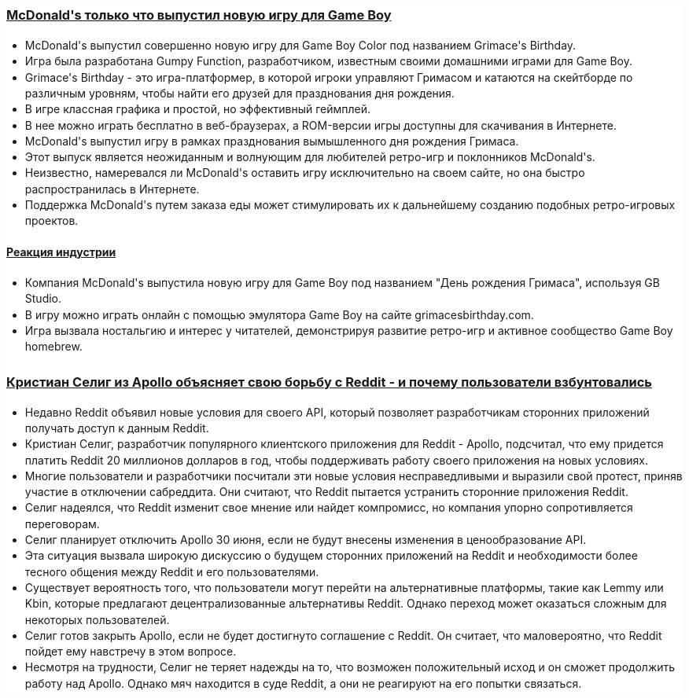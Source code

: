### [McDonald's только что выпустил новую игру для Game Boy](https://retrododo.com/mcdonalds-grimaces-birthday/)

- McDonald's выпустил совершенно новую игру для Game Boy Color под названием Grimace's Birthday.
- Игра была разработана Gumpy Function, разработчиком, известным своими домашними играми для Game Boy.
- Grimace's Birthday - это игра-платформер, в которой игроки управляют Гримасом и катаются на скейтборде по различным уровням, чтобы найти его друзей для празднования дня рождения.
- В игре классная графика и простой, но эффективный геймплей.
- В нее можно играть бесплатно в веб-браузерах, а ROM-версии игры доступны для скачивания в Интернете.
- McDonald's выпустил игру в рамках празднования вымышленного дня рождения Гримаса.
- Этот выпуск является неожиданным и волнующим для любителей ретро-игр и поклонников McDonald's.
- Неизвестно, намеревался ли McDonald's оставить игру исключительно на своем сайте, но она быстро распространилась в Интернете.
- Поддержка McDonald's путем заказа еды может стимулировать их к дальнейшему созданию подобных ретро-игровых проектов.

#### [Реакция индустрии](http://news.ycombinator.com/item?id=36316134)

- Компания McDonald's выпустила новую игру для Game Boy под названием "День рождения Гримаса", используя GB Studio.
- В игру можно играть онлайн с помощью эмулятора Game Boy на сайте grimacesbirthday.com.
- Игра вызвала ностальгию и интерес у читателей, демонстрируя развитие ретро-игр и активное сообщество Game Boy homebrew.

### [Кристиан Селиг из Apollo объясняет свою борьбу с Reddit - и почему пользователи взбунтовались](https://www.theverge.com/2023/6/13/23759180/reddit-protest-private-apollo-christian-selig-subreddit)

- Недавно Reddit объявил новые условия для своего API, который позволяет разработчикам сторонних приложений получать доступ к данным Reddit.
- Кристиан Селиг, разработчик популярного клиентского приложения для Reddit - Apollo, подсчитал, что ему придется платить Reddit 20 миллионов долларов в год, чтобы поддерживать работу своего приложения на новых условиях.
- Многие пользователи и разработчики посчитали эти новые условия несправедливыми и выразили свой протест, приняв участие в отключении сабреддита. Они считают, что Reddit пытается устранить сторонние приложения Reddit.
- Селиг надеялся, что Reddit изменит свое мнение или найдет компромисс, но компания упорно сопротивляется переговорам.
- Селиг планирует отключить Apollo 30 июня, если не будут внесены изменения в ценообразование API.
- Эта ситуация вызвала широкую дискуссию о будущем сторонних приложений на Reddit и необходимости более тесного общения между Reddit и его пользователями.
- Существует вероятность того, что пользователи могут перейти на альтернативные платформы, такие как Lemmy или Kbin, которые предлагают децентрализованные альтернативы Reddit. Однако переход может оказаться сложным для некоторых пользователей.
- Селиг готов закрыть Apollo, если не будет достигнуто соглашение с Reddit. Он считает, что маловероятно, что Reddit пойдет ему навстречу в этом вопросе.
- Несмотря на трудности, Селиг не теряет надежды на то, что возможен положительный исход и он сможет продолжить работу над Apollo. Однако мяч находится в суде Reddit, а они не реагируют на его попытки связаться.
